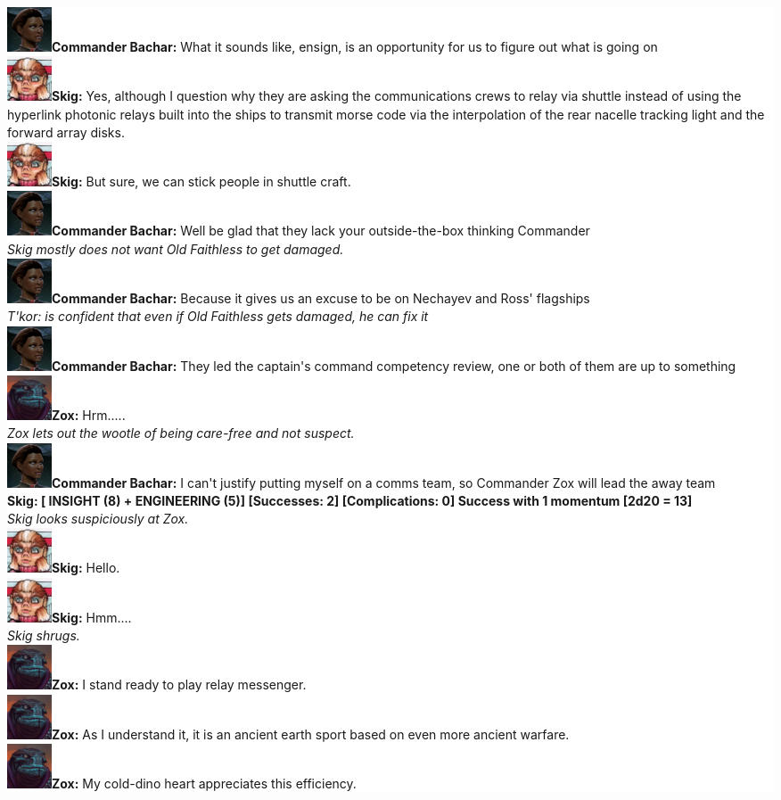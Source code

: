 ![](../images/bachar.png)**Commander Bachar:** What it sounds like, ensign, is an opportunity for us to figure out what is going on<br />
![](../images/skig.png)**Skig:** Yes, although I question why they are asking the communications crews to relay via shuttle instead of using the hyperlink photonic relays built into the ships to transmit morse code via the interpolation of the rear nacelle tracking light and the forward array disks.<br />
![](../images/skig.png)**Skig:** But sure, we can stick people in shuttle craft.<br />
![](../images/bachar.png)**Commander Bachar:** Well be glad that they lack your outside-the-box thinking Commander<br />
*Skig mostly does not want Old Faithless to get damaged.*<br />
![](../images/bachar.png)**Commander Bachar:** Because it gives us an excuse to be on Nechayev and Ross' flagships<br />
*T'kor: is confident that even if Old Faithless gets damaged, he can fix it*<br />
![](../images/bachar.png)**Commander Bachar:** They led the captain's command competency review, one or both of them are up to something<br />
![](../images/zox.png)**Zox:** Hrm.....<br />
*Zox lets out the wootle of being care-free and not suspect.*<br />
![](../images/bachar.png)**Commander Bachar:** I can't justify putting myself on a comms team, so Commander Zox will lead the away team<br />
**Skig: [ INSIGHT  (8) +  ENGINEERING  (5)]
[Successes: 2] [Complications: 0]
Success with 1 momentum [2d20 = 13]**<br />
*Skig looks suspiciously at Zox.*<br />
![](../images/skig.png)**Skig:** Hello.<br />
![](../images/skig.png)**Skig:** Hmm....<br />
*Skig shrugs.*<br />
![](../images/zox.png)**Zox:** I stand ready to play relay messenger.<br />
![](../images/zox.png)**Zox:** As I understand it, it is an ancient earth sport based on even more ancient warfare.<br />
![](../images/zox.png)**Zox:** My cold-dino heart appreciates this efficiency.<br />